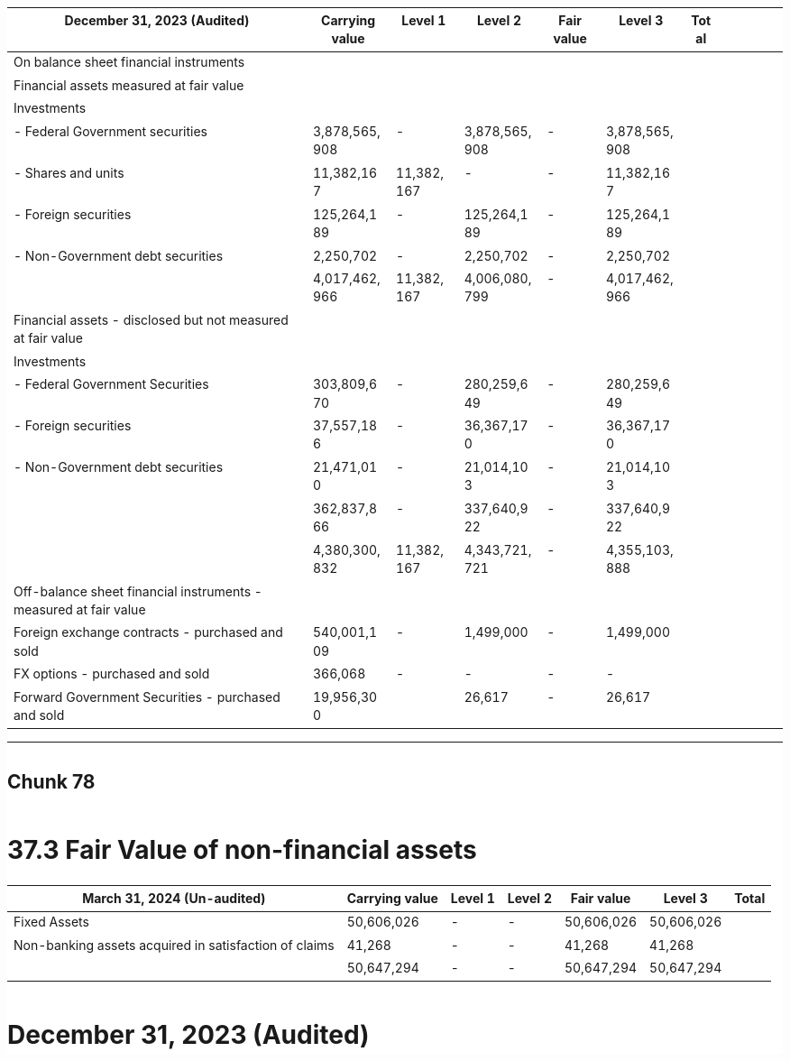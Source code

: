 |December 31, 2023 (Audited)|Carrying value|Level 1|Level 2|Fair value|Level 3|Total| | | | | |
|---|---|---|---|---|---|---|---|---|---|---|---|
|On balance sheet financial instruments| | | | | | | | | | | |
|Financial assets measured at fair value| | | | | | | | | | | |
|Investments| | | | | | | | | | | |
|- Federal Government securities|3,878,565,908|-|3,878,565,908|-|3,878,565,908| | | | | | |
|- Shares and units|11,382,167|11,382,167|-|-|11,382,167| | | | | | |
|- Foreign securities|125,264,189|-|125,264,189|-|125,264,189| | | | | | |
|- Non-Government debt securities|2,250,702|-|2,250,702|-|2,250,702| | | | | | |
| |4,017,462,966|11,382,167|4,006,080,799|-|4,017,462,966| | | | | | |
|Financial assets - disclosed but not measured at fair value| | | | | | | | | | | |
|Investments| | | | | | | | | | | |
|- Federal Government Securities|303,809,670|-|280,259,649|-|280,259,649| | | | | | |
|- Foreign securities|37,557,186|-|36,367,170|-|36,367,170| | | | | | |
|- Non-Government debt securities|21,471,010|-|21,014,103|-|21,014,103| | | | | | |
| |362,837,866|-|337,640,922|-|337,640,922| | | | | | |
| |4,380,300,832|11,382,167|4,343,721,721|-|4,355,103,888| | | | | | |
|Off-balance sheet financial instruments - measured at fair value| | | | | | | | | | | |
|Foreign exchange contracts - purchased and sold|540,001,109|-|1,499,000|-|1,499,000| | | | | | |
|FX options - purchased and sold|366,068|-|-|-|-| | | | | | |
|Forward Government Securities - purchased and sold|19,956,300| |26,617|-|26,617| | | | | | |

---

## Chunk 78

# 37.3 Fair Value of non-financial assets

|March 31, 2024 (Un-audited)|Carrying value|Level 1|Level 2|Fair value|Level 3|Total|
|---|---|---|---|---|---|---|
|Fixed Assets|50,606,026|-|-|50,606,026|50,606,026| |
|Non-banking assets acquired in satisfaction of claims|41,268|-|-|41,268|41,268| |
| |50,647,294|-|-|50,647,294|50,647,294| |

# December 31, 2023 (Audited)

